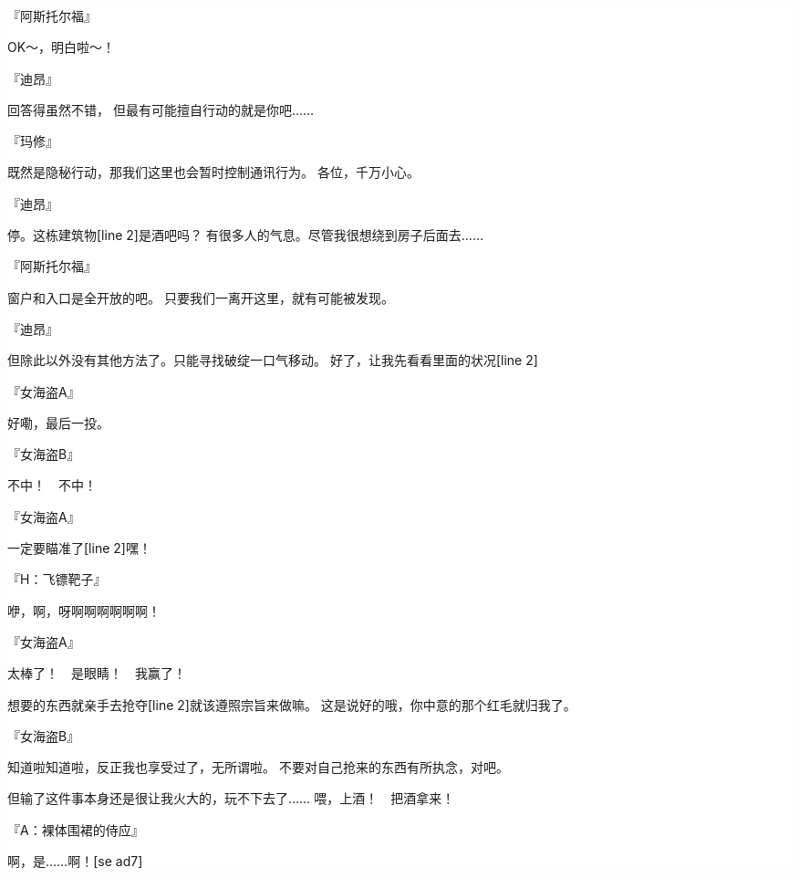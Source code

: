 『阿斯托尔福』

OK～，明白啦～！

『迪昂』

回答得虽然不错，
但最有可能擅自行动的就是你吧……

『玛修』

既然是隐秘行动，那我们这里也会暂时控制通讯行为。
各位，千万小心。

『迪昂』

停。这栋建筑物[line 2]是酒吧吗？
有很多人的气息。尽管我很想绕到房子后面去……

『阿斯托尔福』

窗户和入口是全开放的吧。
只要我们一离开这里，就有可能被发现。

『迪昂』

但除此以外没有其他方法了。只能寻找破绽一口气移动。
好了，让我先看看里面的状况[line 2]

『女海盗A』

好嘞，最后一投。

『女海盗B』

不中！　不中！

『女海盗A』

一定要瞄准了[line 2]嘿！

『H：飞镖靶子』

咿，啊，呀啊啊啊啊啊啊！

『女海盗A』

太棒了！　是眼睛！　我赢了！

想要的东西就亲手去抢夺[line 2]就该遵照宗旨来做嘛。
这是说好的哦，你中意的那个红毛就归我了。

『女海盗B』

知道啦知道啦，反正我也享受过了，无所谓啦。
不要对自己抢来的东西有所执念，对吧。

但输了这件事本身还是很让我火大的，玩不下去了……
喂，上酒！　把酒拿来！

『A：裸体围裙的侍应』

啊，是……啊！[se ad7]

